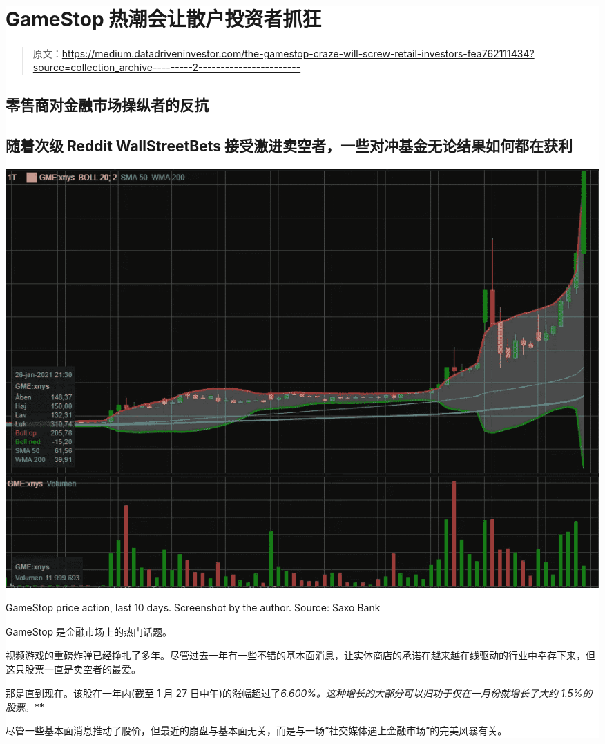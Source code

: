 # GameStop 热潮会让散户投资者抓狂

> 原文：<https://medium.datadriveninvestor.com/the-gamestop-craze-will-screw-retail-investors-fea762111434?source=collection_archive---------2----------------------->

## 零售商对金融市场操纵者的反抗

## 随着次级 Reddit WallStreetBets 接受激进卖空者，一些对冲基金无论结果如何都在获利

![](img/5afccc6a04bcb5c4700be0433bab3682.png)

GameStop price action, last 10 days. Screenshot by the author. Source: Saxo Bank

GameStop 是金融市场上的热门话题。

视频游戏的重磅炸弹已经挣扎了多年。尽管过去一年有一些不错的基本面消息，让实体商店的承诺在越来越在线驱动的行业中幸存下来，但这只股票一直是卖空者的最爱。

那是直到现在。该股在一年内(截至 1 月 27 日中午)的涨幅超过了*6.600%。这种增长的大部分可以归功于仅在一月份就增长了大约 1.5%的股票*。**

尽管一些基本面消息推动了股价，但最近的崩盘与基本面无关，而是与一场“社交媒体遇上金融市场”的完美风暴有关。
